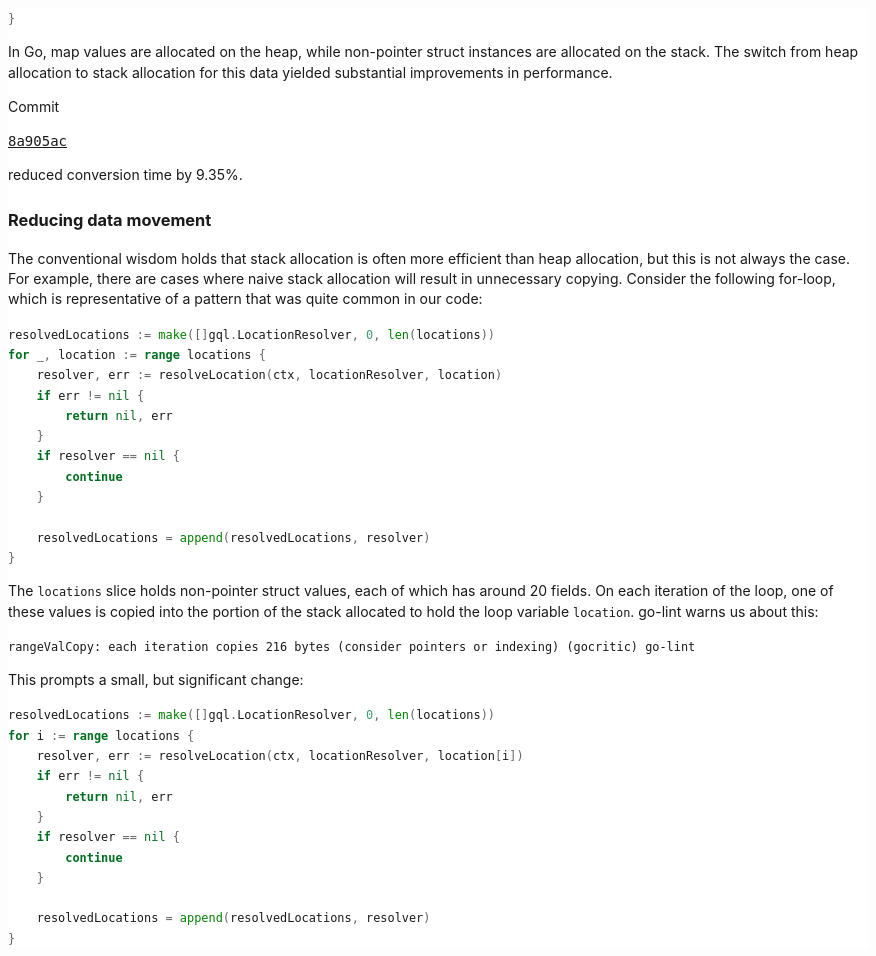 ```go
}
```

In Go, map values are allocated on the heap, while non-pointer struct instances are allocated on the stack. The switch from heap allocation to stack allocation for this data yielded substantial improvements in performance.

<div class="alert alert-success">
  Commit <a href="https://github.com/sourcegraph/sourcegraph/commit/8a905acbbfeadd09d45174742bc94df7b5d42057#diff-8b8dfca408b173d88fdef9e4637735abR25"><pre>8a905ac</pre></a> reduced conversion time by 9.35%.
</div>

### Reducing data movement

The conventional wisdom holds that stack allocation is often more efficient than heap allocation, but this is not always the case. For example, there are cases where naive stack allocation will result in unnecessary copying. Consider the following for-loop, which is representative of a pattern that was quite common in our code:

```go
resolvedLocations := make([]gql.LocationResolver, 0, len(locations))
for _, location := range locations {
    resolver, err := resolveLocation(ctx, locationResolver, location)
    if err != nil {
        return nil, err
    }
    if resolver == nil {
        continue
    }

    resolvedLocations = append(resolvedLocations, resolver)
}
```

The `locations` slice holds non-pointer struct values, each of which has around 20 fields. On each iteration of the loop, one of these values is copied into the portion of the stack allocated to hold the loop variable `location`. go-lint warns us about this:

```
rangeValCopy: each iteration copies 216 bytes (consider pointers or indexing) (gocritic) go-lint
```

This prompts a small, but significant change:

```go
resolvedLocations := make([]gql.LocationResolver, 0, len(locations))
for i := range locations {
    resolver, err := resolveLocation(ctx, locationResolver, location[i])
    if err != nil {
        return nil, err
    }
    if resolver == nil {
        continue
    }

    resolvedLocations = append(resolvedLocations, resolver)
}
```
